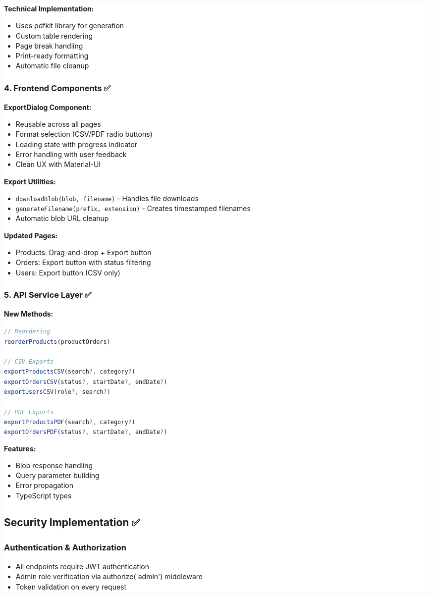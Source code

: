 **Technical Implementation:**
- Uses pdfkit library for generation
- Custom table rendering
- Page break handling
- Print-ready formatting
- Automatic file cleanup

### 4. Frontend Components ✅

**ExportDialog Component:**
- Reusable across all pages
- Format selection (CSV/PDF radio buttons)
- Loading state with progress indicator
- Error handling with user feedback
- Clean UX with Material-UI

**Export Utilities:**
- `downloadBlob(blob, filename)` - Handles file downloads
- `generateFilename(prefix, extension)` - Creates timestamped filenames
- Automatic blob URL cleanup

**Updated Pages:**
- Products: Drag-and-drop + Export button
- Orders: Export button with status filtering
- Users: Export button (CSV only)

### 5. API Service Layer ✅

**New Methods:**
```typescript
// Reordering
reorderProducts(productOrders)

// CSV Exports
exportProductsCSV(search?, category?)
exportOrdersCSV(status?, startDate?, endDate?)
exportUsersCSV(role?, search?)

// PDF Exports
exportProductsPDF(search?, category?)
exportOrdersPDF(status?, startDate?, endDate?)
```

**Features:**
- Blob response handling
- Query parameter building
- Error propagation
- TypeScript types

## Security Implementation ✅

### Authentication & Authorization
- All endpoints require JWT authentication
- Admin role verification via authorize('admin') middleware
- Token validation on every request
